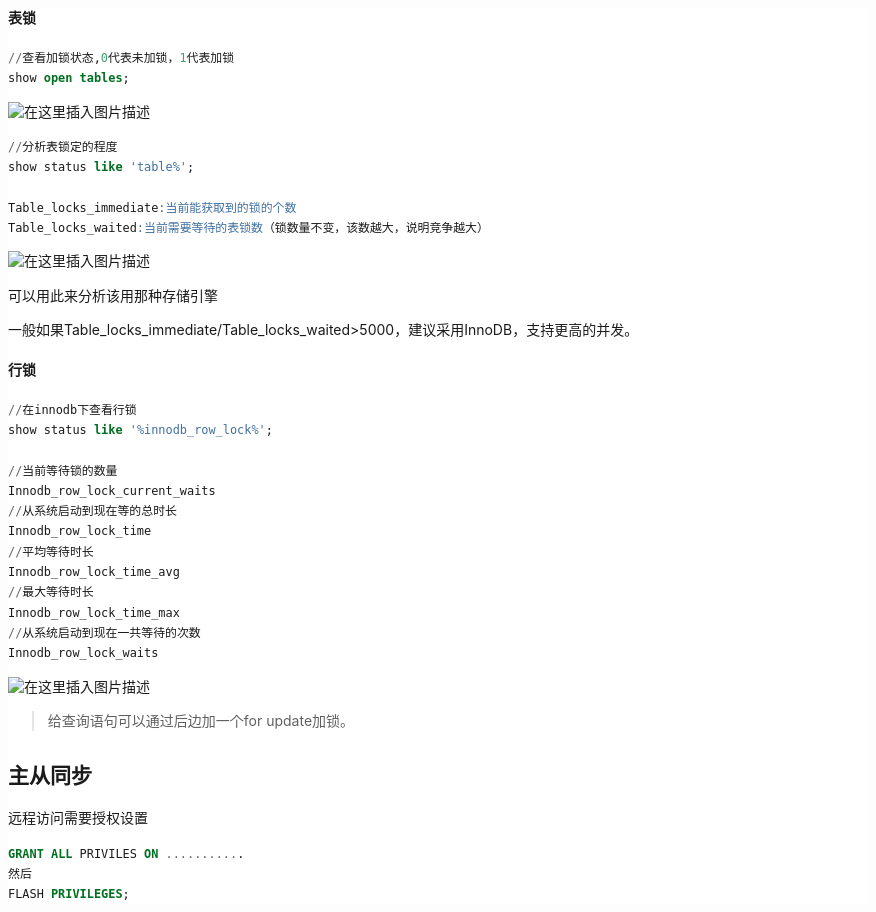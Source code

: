 #### 表锁

```SQL
//查看加锁状态,0代表未加锁，1代表加锁
show open tables;
```

![在这里插入图片描述](https://img-blog.csdnimg.cn/20190716204139969.png?x-oss-process=image/watermark,type_ZmFuZ3poZW5naGVpdGk,shadow_10,text_aHR0cHM6Ly9ibG9nLmNzZG4ubmV0L3FxXzQyNjA1OTY4,size_16,color_FFFFFF,t_70)



```SQL
//分析表锁定的程度
show status like 'table%';

Table_locks_immediate:当前能获取到的锁的个数
Table_locks_waited:当前需要等待的表锁数（锁数量不变，该数越大，说明竞争越大）
```

![在这里插入图片描述](https://img-blog.csdnimg.cn/20190716230705669.png?x-oss-process=image/watermark,type_ZmFuZ3poZW5naGVpdGk,shadow_10,text_aHR0cHM6Ly9ibG9nLmNzZG4ubmV0L3FxXzQyNjA1OTY4,size_16,color_FFFFFF,t_70)

可以用此来分析该用那种存储引擎

一般如果Table_locks_immediate/Table_locks_waited>5000，建议采用InnoDB，支持更高的并发。

#### 行锁

```SQL
//在innodb下查看行锁
show status like '%innodb_row_lock%';

//当前等待锁的数量
Innodb_row_lock_current_waits
//从系统启动到现在等的总时长
Innodb_row_lock_time
//平均等待时长
Innodb_row_lock_time_avg
//最大等待时长
Innodb_row_lock_time_max
//从系统启动到现在一共等待的次数
Innodb_row_lock_waits
```



![在这里插入图片描述](https://img-blog.csdnimg.cn/2019071623054582.png)

> 给查询语句可以通过后边加一个for update加锁。

## 主从同步

远程访问需要授权设置

```SQL
GRANT ALL PRIVILES ON ...........
然后
FLASH PRIVILEGES;
```
